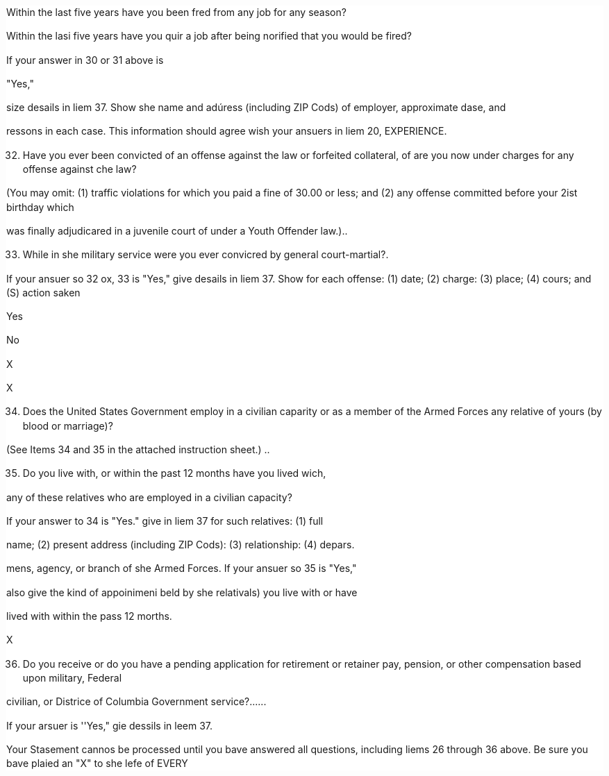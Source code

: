 Within the last five years have you been fred from any job for any season?

Within the lasi five years have you quir a job after being norified that you would be fired?

If your answer in 30 or 31 above is

"Yes,"

size desails in liem 37. Show she name and adúress (including ZIP Cods) of employer, approximate dase, and

ressons in each case. This information should agree wish your ansuers in liem 20, EXPERIENCE.

32. Have you ever been convicted of an offense against the law or forfeited collateral, of are you now under charges for any offense against che law?

(You may omit: (1) traffic violations for which you paid a fine of 30.00 or less; and (2) any offense committed before your 2ist birthday which

was finally adjudicared in a juvenile court of under a Youth Offender law.)..

33. While in she military service were you ever convicred by general court-martial?.

If your ansuer so 32 ox, 33 is "Yes," give desails in liem 37. Show for each offense: (1) date; (2) charge: (3) place; (4) cours; and (S) action saken

Yes

No

X

X

34. Does the United States Government employ in a civilian caparity or as a member of the Armed Forces any relative of yours (by blood or marriage)?

(See Items 34 and 35 in the attached instruction sheet.) ..

35. Do you live with, or within the past 12 months have you lived wich,

any of these relatives who are employed in a civilian capacity?

If your answer to 34 is "Yes." give in liem 37 for such relatives: (1) full

name; (2) present address (including ZIP Cods): (3) relationship: (4) depars.

mens, agency, or branch of she Armed Forces. If your ansuer so 35 is "Yes,"

also give the kind of appoinimeni beld by she relativals) you live with or have

lived with within the pass 12 morths.

X

36. Do you receive or do you have a pending application for retirement or retainer pay, pension, or other compensation based upon military, Federal

civilian, or Districe of Columbia Government service?......

If your arsuer is ''Yes," gie dessils in leem 37.

Your Stasement cannos be processed until you bave answered all questions, including liems 26 through 36 above. Be sure you bave plaied an "X" to she lefe of EVERY
